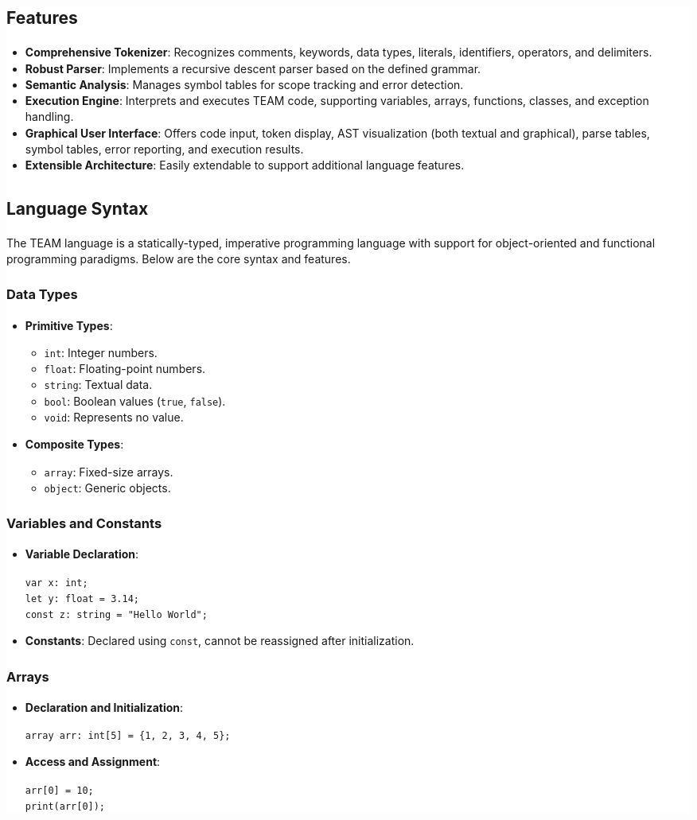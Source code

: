 ## Features

- **Comprehensive Tokenizer**: Recognizes comments, keywords, data types, literals, identifiers, operators, and delimiters.
- **Robust Parser**: Implements a recursive descent parser based on the defined grammar.
- **Semantic Analysis**: Manages symbol tables for scope tracking and error detection.
- **Execution Engine**: Interprets and executes TEAM code, supporting variables, arrays, functions, classes, and exception handling.
- **Graphical User Interface**: Offers code input, token display, AST visualization (both textual and graphical), parse tables, symbol tables, error reporting, and execution results.
- **Extensible Architecture**: Easily extendable to support additional language features.

## Language Syntax

The TEAM language is a statically-typed, imperative programming language with support for object-oriented and functional programming paradigms. Below are the core syntax and features.

### Data Types

- **Primitive Types**:
  - `int`: Integer numbers.
  - `float`: Floating-point numbers.
  - `string`: Textual data.
  - `bool`: Boolean values (`true`, `false`).
  - `void`: Represents no value.

- **Composite Types**:
  - `array`: Fixed-size arrays.
  - `object`: Generic objects.

### Variables and Constants

- **Variable Declaration**:
  ```team
  var x: int;
  let y: float = 3.14;
  const z: string = "Hello World";
  ```

- **Constants**: Declared using `const`, cannot be reassigned after initialization.

### Arrays

- **Declaration and Initialization**:
  ```team
  array arr: int[5] = {1, 2, 3, 4, 5};
  ```

- **Access and Assignment**:
  ```team
  arr[0] = 10;
  print(arr[0]);
  ```
